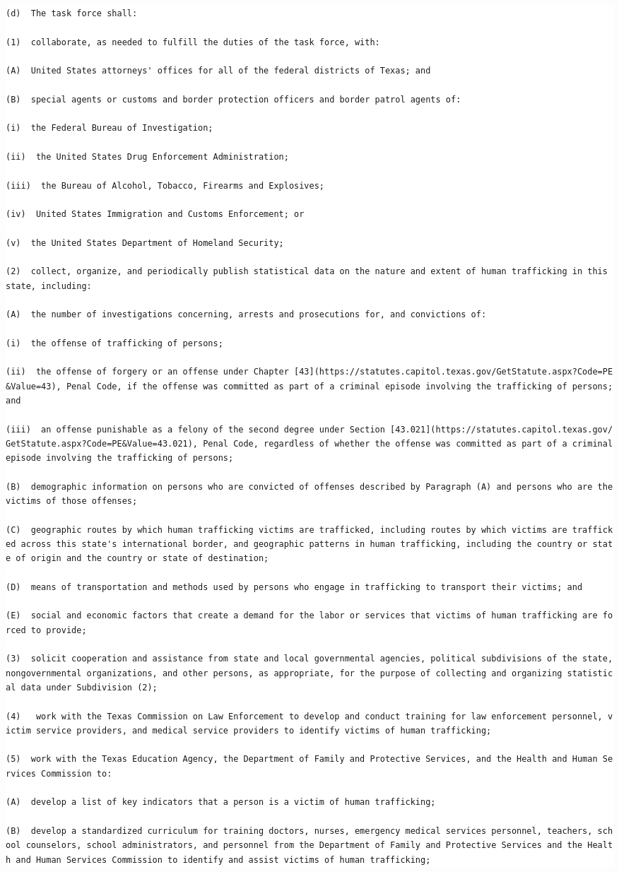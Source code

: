     (d)  The task force shall:
    
    (1)  collaborate, as needed to fulfill the duties of the task force, with:
    
    (A)  United States attorneys' offices for all of the federal districts of Texas; and
    
    (B)  special agents or customs and border protection officers and border patrol agents of:
    
    (i)  the Federal Bureau of Investigation;
    
    (ii)  the United States Drug Enforcement Administration;
    
    (iii)  the Bureau of Alcohol, Tobacco, Firearms and Explosives;
    
    (iv)  United States Immigration and Customs Enforcement; or
    
    (v)  the United States Department of Homeland Security;
    
    (2)  collect, organize, and periodically publish statistical data on the nature and extent of human trafficking in this state, including:
    
    (A)  the number of investigations concerning, arrests and prosecutions for, and convictions of:
    
    (i)  the offense of trafficking of persons;
    
    (ii)  the offense of forgery or an offense under Chapter [43](https://statutes.capitol.texas.gov/GetStatute.aspx?Code=PE&Value=43), Penal Code, if the offense was committed as part of a criminal episode involving the trafficking of persons; and
    
    (iii)  an offense punishable as a felony of the second degree under Section [43.021](https://statutes.capitol.texas.gov/GetStatute.aspx?Code=PE&Value=43.021), Penal Code, regardless of whether the offense was committed as part of a criminal episode involving the trafficking of persons;
    
    (B)  demographic information on persons who are convicted of offenses described by Paragraph (A) and persons who are the victims of those offenses;
    
    (C)  geographic routes by which human trafficking victims are trafficked, including routes by which victims are trafficked across this state's international border, and geographic patterns in human trafficking, including the country or state of origin and the country or state of destination;
    
    (D)  means of transportation and methods used by persons who engage in trafficking to transport their victims; and
    
    (E)  social and economic factors that create a demand for the labor or services that victims of human trafficking are forced to provide;
    
    (3)  solicit cooperation and assistance from state and local governmental agencies, political subdivisions of the state, nongovernmental organizations, and other persons, as appropriate, for the purpose of collecting and organizing statistical data under Subdivision (2);
    
    (4)   work with the Texas Commission on Law Enforcement to develop and conduct training for law enforcement personnel, victim service providers, and medical service providers to identify victims of human trafficking;
    
    (5)  work with the Texas Education Agency, the Department of Family and Protective Services, and the Health and Human Services Commission to:
    
    (A)  develop a list of key indicators that a person is a victim of human trafficking;
    
    (B)  develop a standardized curriculum for training doctors, nurses, emergency medical services personnel, teachers, school counselors, school administrators, and personnel from the Department of Family and Protective Services and the Health and Human Services Commission to identify and assist victims of human trafficking;
    